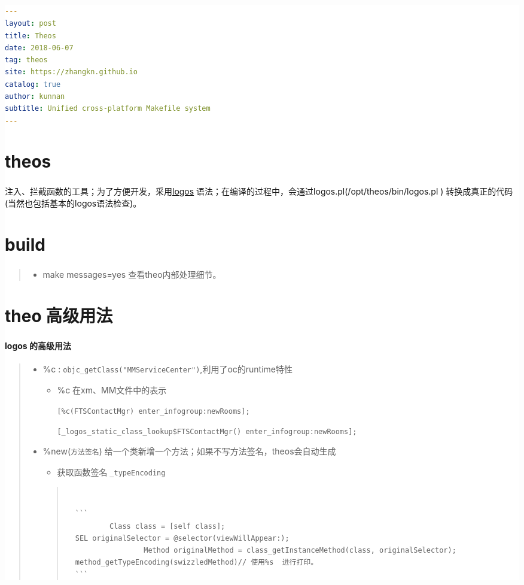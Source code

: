 ```yaml
---
layout: post
title: Theos
date: 2018-06-07
tag: theos
site: https://zhangkn.github.io
catalog: true
author: kunnan
subtitle: Unified cross-platform Makefile system
---
```


# theos

注入、拦截函数的工具；为了方便开发，采用[logos](http://iphonedevwiki.net/index.php/Logos) 语法；在编译的过程中，会通过logos.pl(/opt/theos/bin/logos.pl ) 转换成真正的代码(当然也包括基本的logos语法检查)。



# build 

> * make messages=yes 查看theo内部处理细节。




# theo 高级用法
####  logos 的高级用法

> * %c : `objc_getClass("MMServiceCenter")`,利用了oc的runtime特性
>
>   * %c 在xm、MM文件中的表示
>
>     ```
>     [%c(FTSContactMgr) enter_infogroup:newRooms];
>     ```
>
>     ```
>     [_logos_static_class_lookup$FTSContactMgr() enter_infogroup:newRooms];
>     
>     ```
>
>      
>
> * %new(`方法签名`) 给一个类新增一个方法；如果不写方法签名，theos会自动生成
>
>   
>
>   * 获取函数签名 `_typeEncoding`
>
>   >
>   >​       
>   >
>   >       ```
>   >               Class class = [self class];
>   >       SEL originalSelector = @selector(viewWillAppear:);
>   >                       Method originalMethod = class_getInstanceMethod(class, originalSelector);
>   >       method_getTypeEncoding(swizzledMethod)// 使用%s  进行打印。
>   >       ```
>   >
>   >